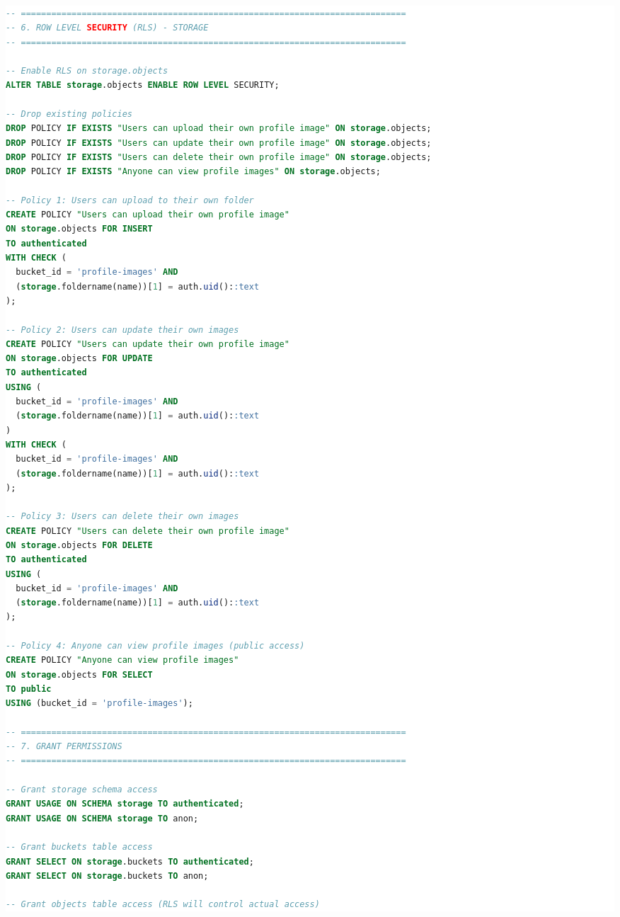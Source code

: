 ```sql
-- ============================================================================
-- 6. ROW LEVEL SECURITY (RLS) - STORAGE
-- ============================================================================

-- Enable RLS on storage.objects
ALTER TABLE storage.objects ENABLE ROW LEVEL SECURITY;

-- Drop existing policies
DROP POLICY IF EXISTS "Users can upload their own profile image" ON storage.objects;
DROP POLICY IF EXISTS "Users can update their own profile image" ON storage.objects;
DROP POLICY IF EXISTS "Users can delete their own profile image" ON storage.objects;
DROP POLICY IF EXISTS "Anyone can view profile images" ON storage.objects;

-- Policy 1: Users can upload to their own folder
CREATE POLICY "Users can upload their own profile image"
ON storage.objects FOR INSERT
TO authenticated
WITH CHECK (
  bucket_id = 'profile-images' AND
  (storage.foldername(name))[1] = auth.uid()::text
);

-- Policy 2: Users can update their own images
CREATE POLICY "Users can update their own profile image"
ON storage.objects FOR UPDATE
TO authenticated
USING (
  bucket_id = 'profile-images' AND
  (storage.foldername(name))[1] = auth.uid()::text
)
WITH CHECK (
  bucket_id = 'profile-images' AND
  (storage.foldername(name))[1] = auth.uid()::text
);

-- Policy 3: Users can delete their own images
CREATE POLICY "Users can delete their own profile image"
ON storage.objects FOR DELETE
TO authenticated
USING (
  bucket_id = 'profile-images' AND
  (storage.foldername(name))[1] = auth.uid()::text
);

-- Policy 4: Anyone can view profile images (public access)
CREATE POLICY "Anyone can view profile images"
ON storage.objects FOR SELECT
TO public
USING (bucket_id = 'profile-images');

-- ============================================================================
-- 7. GRANT PERMISSIONS
-- ============================================================================

-- Grant storage schema access
GRANT USAGE ON SCHEMA storage TO authenticated;
GRANT USAGE ON SCHEMA storage TO anon;

-- Grant buckets table access
GRANT SELECT ON storage.buckets TO authenticated;
GRANT SELECT ON storage.buckets TO anon;

-- Grant objects table access (RLS will control actual access)
```